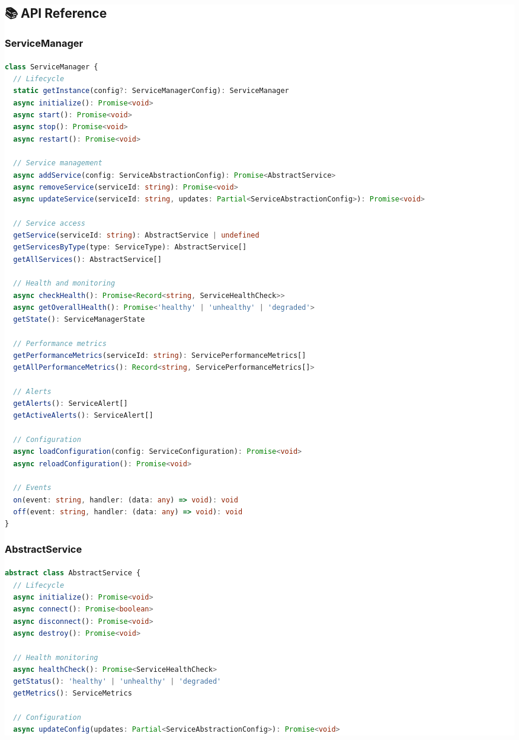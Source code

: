 ## 📚 API Reference

### ServiceManager

```typescript
class ServiceManager {
  // Lifecycle
  static getInstance(config?: ServiceManagerConfig): ServiceManager
  async initialize(): Promise<void>
  async start(): Promise<void>
  async stop(): Promise<void>
  async restart(): Promise<void>
  
  // Service management
  async addService(config: ServiceAbstractionConfig): Promise<AbstractService>
  async removeService(serviceId: string): Promise<void>
  async updateService(serviceId: string, updates: Partial<ServiceAbstractionConfig>): Promise<void>
  
  // Service access
  getService(serviceId: string): AbstractService | undefined
  getServicesByType(type: ServiceType): AbstractService[]
  getAllServices(): AbstractService[]
  
  // Health and monitoring
  async checkHealth(): Promise<Record<string, ServiceHealthCheck>>
  async getOverallHealth(): Promise<'healthy' | 'unhealthy' | 'degraded'>
  getState(): ServiceManagerState
  
  // Performance metrics
  getPerformanceMetrics(serviceId: string): ServicePerformanceMetrics[]
  getAllPerformanceMetrics(): Record<string, ServicePerformanceMetrics[]>
  
  // Alerts
  getAlerts(): ServiceAlert[]
  getActiveAlerts(): ServiceAlert[]
  
  // Configuration
  async loadConfiguration(config: ServiceConfiguration): Promise<void>
  async reloadConfiguration(): Promise<void>
  
  // Events
  on(event: string, handler: (data: any) => void): void
  off(event: string, handler: (data: any) => void): void
}
```

### AbstractService

```typescript
abstract class AbstractService {
  // Lifecycle
  async initialize(): Promise<void>
  async connect(): Promise<boolean>
  async disconnect(): Promise<void>
  async destroy(): Promise<void>
  
  // Health monitoring
  async healthCheck(): Promise<ServiceHealthCheck>
  getStatus(): 'healthy' | 'unhealthy' | 'degraded'
  getMetrics(): ServiceMetrics
  
  // Configuration
  async updateConfig(updates: Partial<ServiceAbstractionConfig>): Promise<void>
```